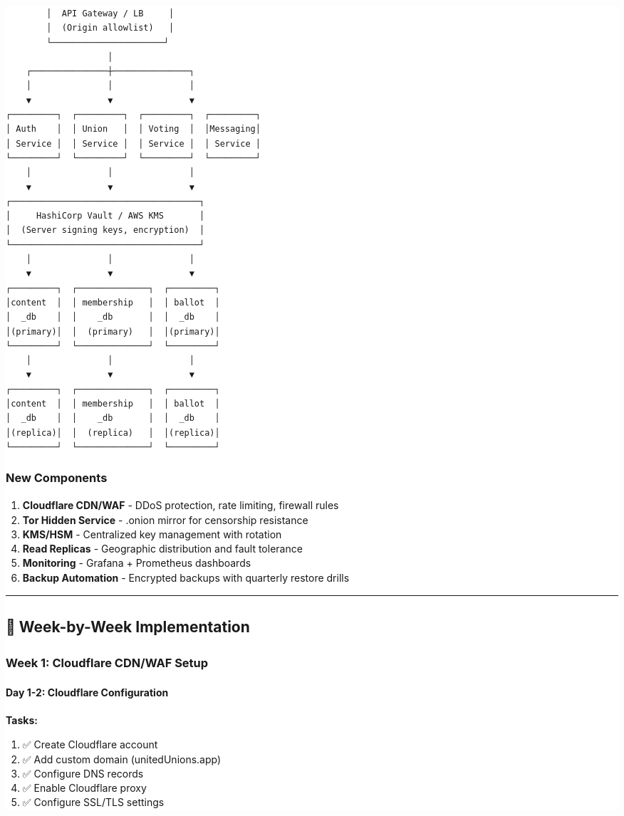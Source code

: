 ```
        │  API Gateway / LB     │
        │  (Origin allowlist)   │
        └──────────────────────┘
                    │
    ┌───────────────┼───────────────┐
    │               │               │
    ▼               ▼               ▼
┌─────────┐  ┌─────────┐  ┌─────────┐  ┌─────────┐
│ Auth    │  │ Union   │  │ Voting  │  │Messaging│
│ Service │  │ Service │  │ Service │  │ Service │
└─────────┘  └─────────┘  └─────────┘  └─────────┘
    │               │               │
    ▼               ▼               ▼
┌─────────────────────────────────────┐
│     HashiCorp Vault / AWS KMS       │
│  (Server signing keys, encryption)  │
└─────────────────────────────────────┘
    │               │               │
    ▼               ▼               ▼
┌─────────┐  ┌──────────────┐  ┌─────────┐
│content  │  │ membership   │  │ ballot  │
│  _db    │  │    _db       │  │  _db    │
│(primary)│  │  (primary)   │  │(primary)│
└─────────┘  └──────────────┘  └─────────┘
    │               │               │
    ▼               ▼               ▼
┌─────────┐  ┌──────────────┐  ┌─────────┐
│content  │  │ membership   │  │ ballot  │
│  _db    │  │    _db       │  │  _db    │
│(replica)│  │  (replica)   │  │(replica)│
└─────────┘  └──────────────┘  └─────────┘
```

### **New Components**

1. **Cloudflare CDN/WAF** - DDoS protection, rate limiting, firewall rules
2. **Tor Hidden Service** - .onion mirror for censorship resistance
3. **KMS/HSM** - Centralized key management with rotation
4. **Read Replicas** - Geographic distribution and fault tolerance
5. **Monitoring** - Grafana + Prometheus dashboards
6. **Backup Automation** - Encrypted backups with quarterly restore drills

---

## 📅 Week-by-Week Implementation

### **Week 1: Cloudflare CDN/WAF Setup**

#### **Day 1-2: Cloudflare Configuration**

**Tasks:**
1. ✅ Create Cloudflare account
2. ✅ Add custom domain (unitedUnions.app)
3. ✅ Configure DNS records
4. ✅ Enable Cloudflare proxy
5. ✅ Configure SSL/TLS settings
